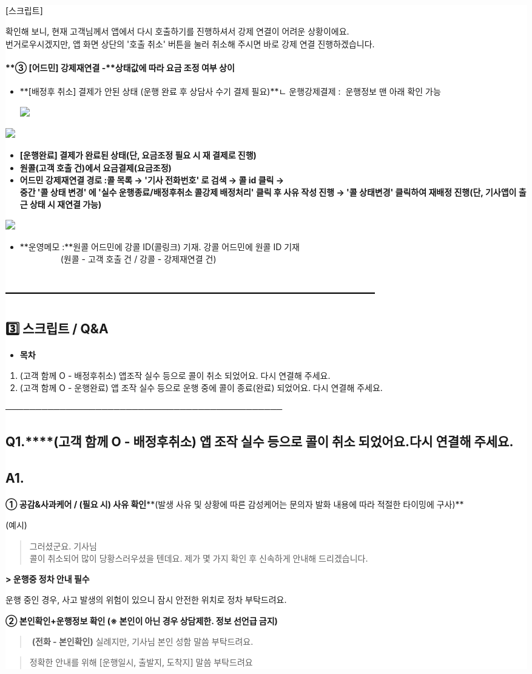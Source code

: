 [스크립트]

확인해 보니, 현재 고객님께서 앱에서 다시 호출하기를 진행하셔서 강제 연결이 어려운 상황이에요.  
번거로우시겠지만, 앱 화면 상단의 '호출 취소' 버튼을 눌러 취소해 주시면 바로 강제 연결 진행하겠습니다.

#### **③ [어드민] 강제재연결 -****상태값에 따라 요금 조정 여부 상이**

* **[배정후 취소] 결제가 안된 상태 (운행 완료 후 상담사 수기 결제 필요)**ㄴ 운행강제결제 :  운행정보 맨 아래 확인 가능  
    
  ![](https://kakaomobilitysupport.zendesk.com/hc/article_attachments/37643257597593)

**![](https://kakaomobilitysupport.zendesk.com/hc/article_attachments/30697576054425)**

* **[운행완료] 결제가 완료된 상태(단, 요금조정 필요 시 재 결제로 진행)**
* **원콜(고객 호출 건)에서 요금결제(요금조정)**
* **어드민 강제재연결 경로 :**콜 목록 → '기사 전화번호' 로 검색 → 콜 id 클릭 →  
  중간 '콜 상태 변경' 에 '실수 운행종료/배정후취소 콜강제 배정처리' 클릭 후 사유 작성 진행 → '콜 상태변경' 클릭하여 재배정 진행**(단, 기사앱이 출근 상태 시 재연결 가능)**

![](https://kakaomobilitysupport.zendesk.com/hc/article_attachments/37643304196889)

* **운영메모 :**원콜 어드민에 강콜 ID(콜링크) 기재. 강콜 어드민에 원콜 ID 기재  
                   (원콜 - 고객 호출 건 / 강콜 - 강제재연결 건)

**―****―****―****―****―****―****―****―****―****―****―****―****―****―****―****―****―****―****―****―****―****―****―****―****―****―****―****―****―**
-------------------------------------------------------------------------------------------------------------------------------------------------

**3️⃣ 스크립트 / Q&A**
------------------

* **목차**

1. (고객 함께 O - 배정후취소) 앱조작 실수 등으로 콜이 취소 되었어요. 다시 연결해 주세요.
2. (고객 함께 O - 운행완료) 앱 조작 실수 등으로 운행 중에 콜이 종료(완료) 되었어요. 다시 연결해 주세요.

──────────────────────────────────────────────

**Q1.****(고객 함께 O - 배정후취소)** **앱 조작 실수 등으로 콜이 취소 되었어요.다시 연결해 주세요.**
-------------------------------------------------------------------

**A1.**
-------

**① 공감&사과케어 / (필요 시) 사유 확인****(발생 사유 및 상황에 따른 감성케어는 문의자 발화 내용에 따라 적절한 타이밍에 구사)**

(예시)  
> 그러셨군요. 기사님  
> 콜이 취소되어 많이 당황스러우셨을 텐데요. 제가 몇 가지 확인 후 신속하게 안내해 드리겠습니다.

**> 운행중 정차 안내 필수**

운행 중인 경우, 사고 발생의 위험이 있으니 잠시 안전한 위치로 정차 부탁드려요.

**② 본인확인+운행정보 확인 ****(※ 본인이 아닌 경우 상담제한. 정보 선언급 금지)******

> **(전화 - 본인확인)** 실례지만, 기사님 본인 성함 말씀 부탁드려요.

> 정확한 안내를 위해 [운행일시, 출발지, 도착지] 말씀 부탁드려요
